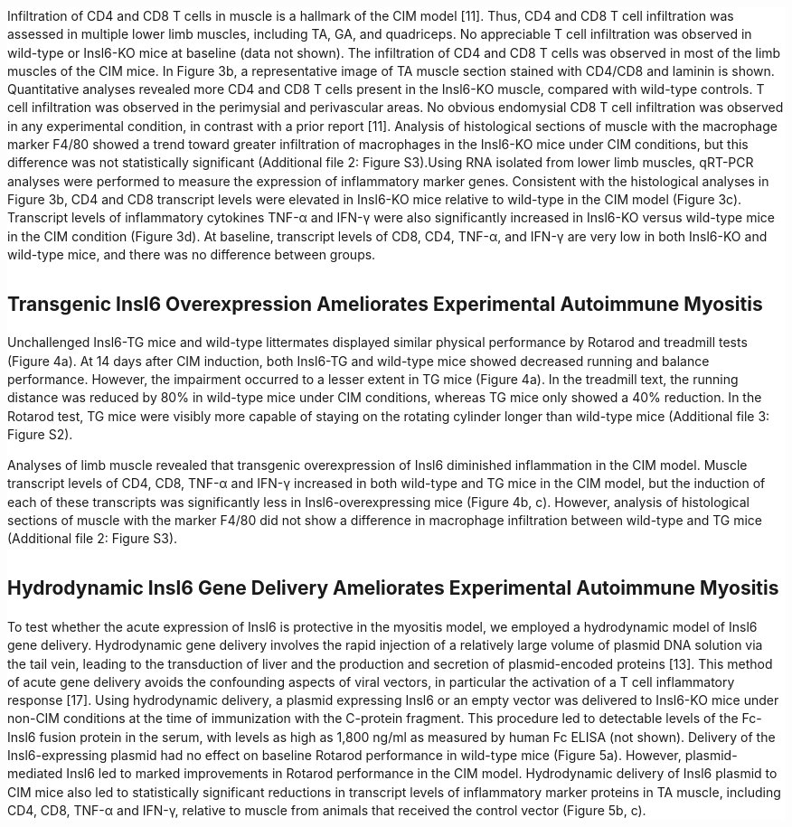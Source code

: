 Infiltration of CD4 and CD8 T cells in muscle is a hallmark of the CIM model [11]. Thus, CD4 and CD8 T cell infiltration was assessed in multiple lower limb muscles, including TA, GA, and quadriceps. No appreciable T cell infiltration was observed in wild-type or Insl6-KO mice at baseline (data not shown). The infiltration of CD4 and CD8 T cells was observed in most of the limb muscles of the CIM mice. In Figure 3b, a representative image of TA muscle section stained with CD4/CD8 and laminin is shown. Quantitative analyses revealed more CD4 and CD8 T cells present in the Insl6-KO muscle, compared with wild-type controls. T cell infiltration was observed in the perimysial and perivascular areas. No obvious endomysial CD8 T cell infiltration was observed in any experimental condition, in contrast with a prior report [11]. Analysis of histological sections of muscle with the macrophage marker F4/80 showed a trend toward greater infiltration of macrophages in the Insl6-KO mice under CIM conditions, but this difference was not statistically significant (Additional file 2: Figure S3).Using RNA isolated from lower limb muscles, qRT-PCR analyses were performed to measure the expression of inflammatory marker genes. Consistent with the histological analyses in Figure 3b, CD4 and CD8 transcript levels were elevated in Insl6-KO mice relative to wild-type in the CIM model (Figure 3c). Transcript levels of inflammatory cytokines TNF-α and IFN-γ were also significantly increased in Insl6-KO versus wild-type mice in the CIM condition (Figure 3d). At baseline, transcript levels of CD8, CD4, TNF-α, and IFN-γ are very low in both Insl6-KO and wild-type mice, and there was no difference between groups.

## Transgenic Insl6 Overexpression Ameliorates Experimental Autoimmune Myositis

Unchallenged Insl6-TG mice and wild-type littermates displayed similar physical performance by Rotarod and treadmill tests (Figure 4a). At 14 days after CIM induction, both Insl6-TG and wild-type mice showed decreased running and balance performance. However, the impairment occurred to a lesser extent in TG mice (Figure 4a). In the treadmill text, the running distance was reduced by 80% in wild-type mice under CIM conditions, whereas TG mice only showed a 40% reduction. In the Rotarod test, TG mice were visibly more capable of staying on the rotating cylinder longer than wild-type mice (Additional file 3: Figure S2).

Analyses of limb muscle revealed that transgenic overexpression of Insl6 diminished inflammation in the CIM model. Muscle transcript levels of CD4, CD8, TNF-α and IFN-γ increased in both wild-type and TG mice in the CIM model, but the induction of each of these transcripts was significantly less in Insl6-overexpressing mice (Figure 4b, c). However, analysis of histological sections of muscle with the marker F4/80 did not show a difference in macrophage infiltration between wild-type and TG mice (Additional file 2: Figure S3).

## Hydrodynamic Insl6 Gene Delivery Ameliorates Experimental Autoimmune Myositis

To test whether the acute expression of Insl6 is protective in the myositis model, we employed a hydrodynamic model of Insl6 gene delivery. Hydrodynamic gene delivery involves the rapid injection of a relatively large volume of plasmid DNA solution via the tail vein, leading to the transduction of liver and the production and secretion of plasmid-encoded proteins [13]. This method of acute gene delivery avoids the confounding aspects of viral vectors, in particular the activation of a T cell inflammatory response [17]. Using hydrodynamic delivery, a plasmid expressing Insl6 or an empty vector was delivered to Insl6-KO mice under non-CIM conditions at the time of immunization with the C-protein fragment. This procedure led to detectable levels of the Fc-Insl6 fusion protein in the serum, with levels as high as 1,800 ng/ml as measured by human Fc ELISA (not shown). Delivery of the Insl6-expressing plasmid had no effect on baseline Rotarod performance in wild-type mice (Figure 5a). However, plasmid-mediated Insl6 led to marked improvements in Rotarod performance in the CIM model. Hydrodynamic delivery of Insl6 plasmid to CIM mice also led to statistically significant reductions in transcript levels of inflammatory marker proteins in TA muscle, including CD4, CD8, TNF-α and IFN-γ, relative to muscle from animals that received the control vector (Figure 5b, c).
